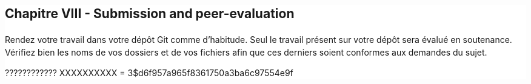## Chapitre VIII - Submission and peer-evaluation

Rendez votre travail dans votre dépôt Git comme d’habitude. Seul le travail présent
sur votre dépôt sera évalué en soutenance. Vérifiez bien les noms de vos dossiers et de
vos fichiers afin que ces derniers soient conformes aux demandes du sujet.

???????????? XXXXXXXXXX = $3$$d6f957a965f8361750a3ba6c97554e9f

